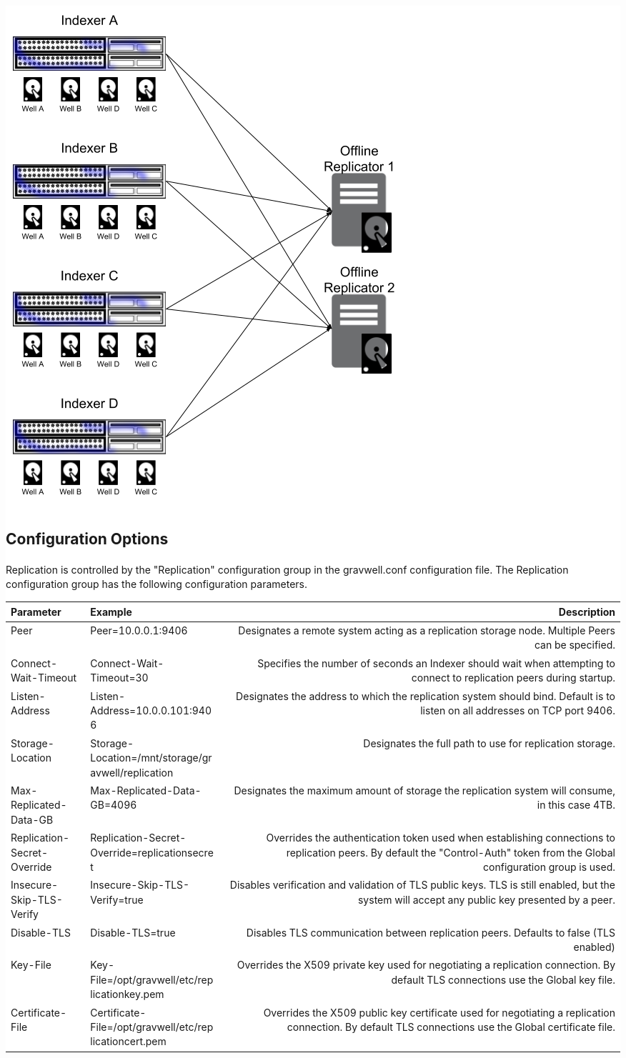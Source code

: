 ![Offline Replication](OfflineReplicationCluster.png)

## Configuration Options

Replication is controlled by the "Replication" configuration group in the gravwell.conf configuration file.  The Replication configuration group has the following configuration parameters.

| Parameter | Example | Description |
|:----------|:--------|------------:|
| Peer      | Peer=10.0.0.1:9406 | Designates a remote system acting as a replication storage node.  Multiple Peers can be specified. |
| Connect-Wait-Timeout | Connect-Wait-Timeout=30 | Specifies the number of seconds an Indexer should wait when attempting to connect to replication peers during startup. |
| Listen-Address | Listen-Address=10.0.0.101:9406 | Designates the address to which the replication system should bind.  Default is to listen on all addresses on TCP port 9406. |
| Storage-Location | Storage-Location=/mnt/storage/gravwell/replication | Designates the full path to use for replication storage. |
| Max-Replicated-Data-GB | Max-Replicated-Data-GB=4096 | Designates the maximum amount of storage the replication system will consume, in this case 4TB. |
| Replication-Secret-Override | Replication-Secret-Override=replicationsecret | Overrides the authentication token used when establishing connections to replication peers.  By default the "Control-Auth" token from the Global configuration group is used. |
| Insecure-Skip-TLS-Verify | Insecure-Skip-TLS-Verify=true | Disables verification and validation of TLS public keys.  TLS is still enabled, but the system will accept any public key presented by a peer. |
| Disable-TLS | Disable-TLS=true | Disables TLS communication between replication peers. Defaults to false (TLS enabled) |
| Key-File | Key-File=/opt/gravwell/etc/replicationkey.pem | Overrides the X509 private key used for negotiating a replication connection.  By default TLS connections use the Global key file. |
| Certificate-File | Certificate-File=/opt/gravwell/etc/replicationcert.pem | Overrides the X509 public key certificate used for negotiating a replication connection.  By default TLS connections use the Global certificate file. |
